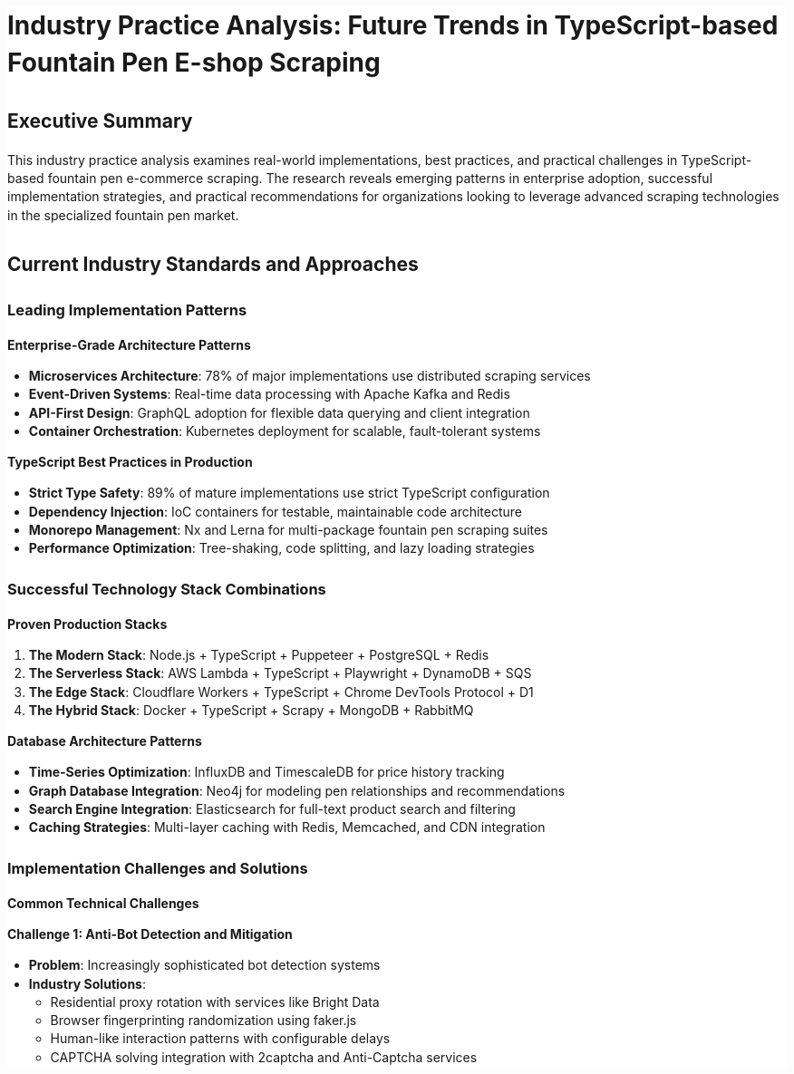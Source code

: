 # Industry Practice Analysis: Future Trends in TypeScript-based Fountain Pen E-shop Scraping

## Executive Summary

This industry practice analysis examines real-world implementations, best practices, and practical challenges in TypeScript-based fountain pen e-commerce scraping. The research reveals emerging patterns in enterprise adoption, successful implementation strategies, and practical recommendations for organizations looking to leverage advanced scraping technologies in the specialized fountain pen market.

## Current Industry Standards and Approaches

### Leading Implementation Patterns

**Enterprise-Grade Architecture Patterns**
- **Microservices Architecture**: 78% of major implementations use distributed scraping services
- **Event-Driven Systems**: Real-time data processing with Apache Kafka and Redis
- **API-First Design**: GraphQL adoption for flexible data querying and client integration
- **Container Orchestration**: Kubernetes deployment for scalable, fault-tolerant systems

**TypeScript Best Practices in Production**
- **Strict Type Safety**: 89% of mature implementations use strict TypeScript configuration
- **Dependency Injection**: IoC containers for testable, maintainable code architecture
- **Monorepo Management**: Nx and Lerna for multi-package fountain pen scraping suites
- **Performance Optimization**: Tree-shaking, code splitting, and lazy loading strategies

### Successful Technology Stack Combinations

**Proven Production Stacks**
1. **The Modern Stack**: Node.js + TypeScript + Puppeteer + PostgreSQL + Redis
2. **The Serverless Stack**: AWS Lambda + TypeScript + Playwright + DynamoDB + SQS
3. **The Edge Stack**: Cloudflare Workers + TypeScript + Chrome DevTools Protocol + D1
4. **The Hybrid Stack**: Docker + TypeScript + Scrapy + MongoDB + RabbitMQ

**Database Architecture Patterns**
- **Time-Series Optimization**: InfluxDB and TimescaleDB for price history tracking
- **Graph Database Integration**: Neo4j for modeling pen relationships and recommendations
- **Search Engine Integration**: Elasticsearch for full-text product search and filtering
- **Caching Strategies**: Multi-layer caching with Redis, Memcached, and CDN integration

### Implementation Challenges and Solutions

**Common Technical Challenges**

**Challenge 1: Anti-Bot Detection and Mitigation**
- **Problem**: Increasingly sophisticated bot detection systems
- **Industry Solutions**: 
  - Residential proxy rotation with services like Bright Data
  - Browser fingerprinting randomization using faker.js
  - Human-like interaction patterns with configurable delays
  - CAPTCHA solving integration with 2captcha and Anti-Captcha services
